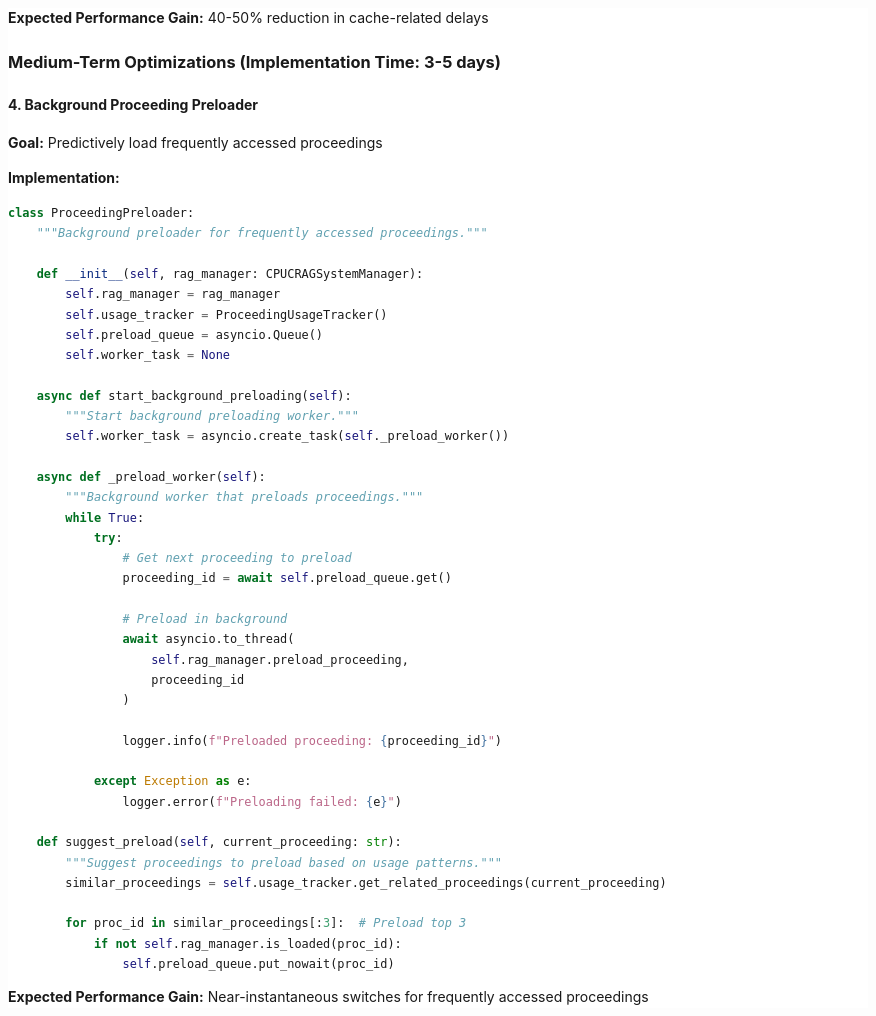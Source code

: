 **Expected Performance Gain:** 40-50% reduction in cache-related delays

### Medium-Term Optimizations (Implementation Time: 3-5 days)

#### 4. Background Proceeding Preloader

**Goal:** Predictively load frequently accessed proceedings

**Implementation:**
```python
class ProceedingPreloader:
    """Background preloader for frequently accessed proceedings."""
    
    def __init__(self, rag_manager: CPUCRAGSystemManager):
        self.rag_manager = rag_manager
        self.usage_tracker = ProceedingUsageTracker()
        self.preload_queue = asyncio.Queue()
        self.worker_task = None
    
    async def start_background_preloading(self):
        """Start background preloading worker."""
        self.worker_task = asyncio.create_task(self._preload_worker())
    
    async def _preload_worker(self):
        """Background worker that preloads proceedings."""
        while True:
            try:
                # Get next proceeding to preload
                proceeding_id = await self.preload_queue.get()
                
                # Preload in background
                await asyncio.to_thread(
                    self.rag_manager.preload_proceeding,
                    proceeding_id
                )
                
                logger.info(f"Preloaded proceeding: {proceeding_id}")
                
            except Exception as e:
                logger.error(f"Preloading failed: {e}")
    
    def suggest_preload(self, current_proceeding: str):
        """Suggest proceedings to preload based on usage patterns."""
        similar_proceedings = self.usage_tracker.get_related_proceedings(current_proceeding)
        
        for proc_id in similar_proceedings[:3]:  # Preload top 3
            if not self.rag_manager.is_loaded(proc_id):
                self.preload_queue.put_nowait(proc_id)
```

**Expected Performance Gain:** Near-instantaneous switches for frequently accessed proceedings

